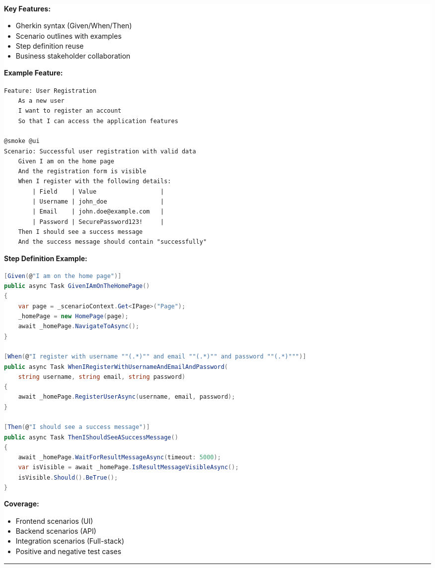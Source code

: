 **Key Features:**
- Gherkin syntax (Given/When/Then)
- Scenario outlines with examples
- Step definition reuse
- Business stakeholder collaboration

**Example Feature:**
```gherkin
Feature: User Registration
    As a new user
    I want to register an account
    So that I can access the application features

@smoke @ui
Scenario: Successful user registration with valid data
    Given I am on the home page
    And the registration form is visible
    When I register with the following details:
        | Field    | Value                  |
        | Username | john_doe               |
        | Email    | john.doe@example.com   |
        | Password | SecurePassword123!     |
    Then I should see a success message
    And the success message should contain "successfully"
```

**Step Definition Example:**
```csharp
[Given(@"I am on the home page")]
public async Task GivenIAmOnTheHomePage()
{
    var page = _scenarioContext.Get<IPage>("Page");
    _homePage = new HomePage(page);
    await _homePage.NavigateToAsync();
}

[When(@"I register with username ""(.*)"" and email ""(.*)"" and password ""(.*)""")]
public async Task WhenIRegisterWithUsernameAndEmailAndPassword(
    string username, string email, string password)
{
    await _homePage.RegisterUserAsync(username, email, password);
}

[Then(@"I should see a success message")]
public async Task ThenIShouldSeeASuccessMessage()
{
    await _homePage.WaitForResultMessageAsync(timeout: 5000);
    var isVisible = await _homePage.IsResultMessageVisibleAsync();
    isVisible.Should().BeTrue();
}
```

**Coverage:**
- Frontend scenarios (UI)
- Backend scenarios (API)
- Integration scenarios (Full-stack)
- Positive and negative test cases

---